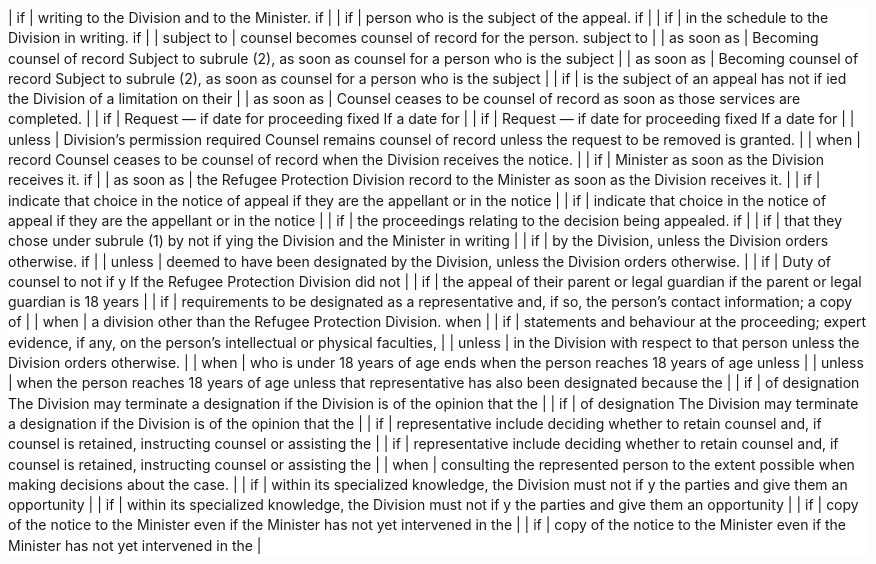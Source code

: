 | if          | writing to the Division and to the Minister. if                                                                                    |
| if          | person who is the subject of the appeal. if                                                                                        |
| if          | in the schedule to the Division in writing. if                                                                                     |
| subject to  | counsel becomes counsel of record for the person. subject to                                                                       |
| as soon as  | Becoming counsel of record Subject to subrule (2),  as soon as counsel for a person who is the subject                             |
| as soon as  | Becoming counsel of record Subject to subrule (2),  as soon as counsel for a person who is the subject                             |
| if          | is the subject of an appeal has not if ied the Division of a limitation on their                                                   |
| as soon as  | Counsel ceases to be counsel of record  as soon as  those services are completed.                                                  |
| if          | Request —  if date for proceeding fixed If a date for                                                                              |
| if          | Request —  if date for proceeding fixed If a date for                                                                              |
| unless      | Division’s permission required Counsel remains counsel of record  unless  the request to be removed is granted.                    |
| when        | record Counsel ceases to be counsel of record when  the Division receives the notice.                                              |
| if          | Minister as soon as the Division receives it. if                                                                                   |
| as soon as  | the Refugee Protection Division record to the Minister as soon as  the Division receives it.                                       |
| if          | indicate that choice in the notice of appeal if they are the appellant or in the notice                                            |
| if          | indicate that choice in the notice of appeal if they are the appellant or in the notice                                            |
| if          | the proceedings relating to the decision being appealed. if                                                                        |
| if          | that they chose under subrule (1) by not if ying the Division and the Minister in writing                                          |
| if          | by the Division, unless the Division orders otherwise. if                                                                          |
| unless      | deemed to have been designated by the Division, unless  the Division orders otherwise.                                             |
| if          | Duty of counsel to not if y If the Refugee Protection Division did not                                                             |
| if          | the appeal of their parent or legal guardian if the parent or legal guardian is 18 years                                           |
| if          | requirements to be designated as a representative and, if so, the person’s contact information; a copy of                          |
| when        | a division other than the Refugee Protection Division. when                                                                        |
| if          | statements and behaviour at the proceeding; expert evidence, if any, on the person’s intellectual or physical faculties,           |
| unless      | in the Division with respect to that person unless  the Division orders otherwise.                                                 |
| when        | who is under 18 years of age ends when the person reaches 18 years of age unless                                                   |
| unless      | when the person reaches 18 years of age unless that representative has also been designated because the                            |
| if          | of designation The Division may terminate a designation if the Division is of the opinion that the                                 |
| if          | of designation The Division may terminate a designation if the Division is of the opinion that the                                 |
| if          | representative include deciding whether to retain counsel and, if counsel is retained, instructing counsel or assisting the        |
| if          | representative include deciding whether to retain counsel and, if counsel is retained, instructing counsel or assisting the        |
| when        | consulting the represented person to the extent possible when  making decisions about the case.                                    |
| if          | within its specialized knowledge, the Division must not if y the parties and give them an opportunity                              |
| if          | within its specialized knowledge, the Division must not if y the parties and give them an opportunity                              |
| if          | copy of the notice to the Minister even if the Minister has not yet intervened in the                                              |
| if          | copy of the notice to the Minister even if the Minister has not yet intervened in the                                              |